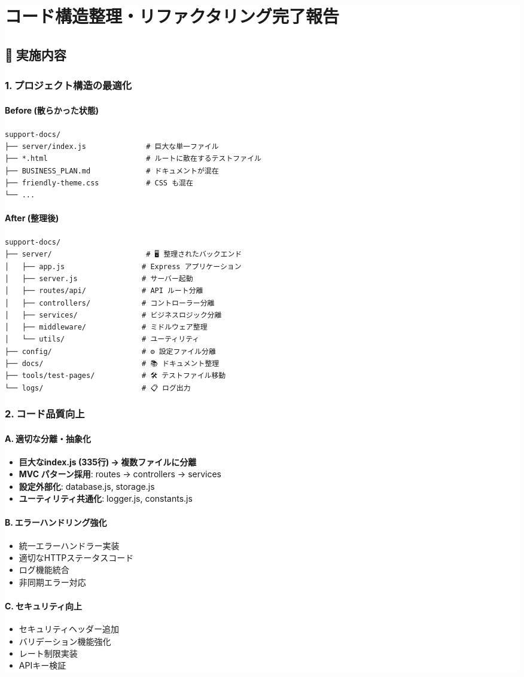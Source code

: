# コード構造整理・リファクタリング完了報告

## 🎯 実施内容

### 1. プロジェクト構造の最適化

#### Before (散らかった状態)
```
support-docs/
├── server/index.js              # 巨大な単一ファイル
├── *.html                       # ルートに散在するテストファイル
├── BUSINESS_PLAN.md             # ドキュメントが混在
├── friendly-theme.css           # CSS も混在
└── ...
```

#### After (整理後)
```
support-docs/
├── server/                      # 🖥️ 整理されたバックエンド
│   ├── app.js                  # Express アプリケーション
│   ├── server.js               # サーバー起動
│   ├── routes/api/             # API ルート分離
│   ├── controllers/            # コントローラー分離
│   ├── services/               # ビジネスロジック分離
│   ├── middleware/             # ミドルウェア整理
│   └── utils/                  # ユーティリティ
├── config/                     # ⚙️ 設定ファイル分離
├── docs/                       # 📚 ドキュメント整理
├── tools/test-pages/           # 🛠️ テストファイル移動
└── logs/                       # 📋 ログ出力
```

### 2. コード品質向上

#### A. 適切な分離・抽象化
- **巨大なindex.js (335行) → 複数ファイルに分離**
- **MVC パターン採用**: routes → controllers → services
- **設定外部化**: database.js, storage.js
- **ユーティリティ共通化**: logger.js, constants.js

#### B. エラーハンドリング強化
- 統一エラーハンドラー実装
- 適切なHTTPステータスコード
- ログ機能統合
- 非同期エラー対応

#### C. セキュリティ向上
- セキュリティヘッダー追加
- バリデーション機能強化
- レート制限実装
- APIキー検証
